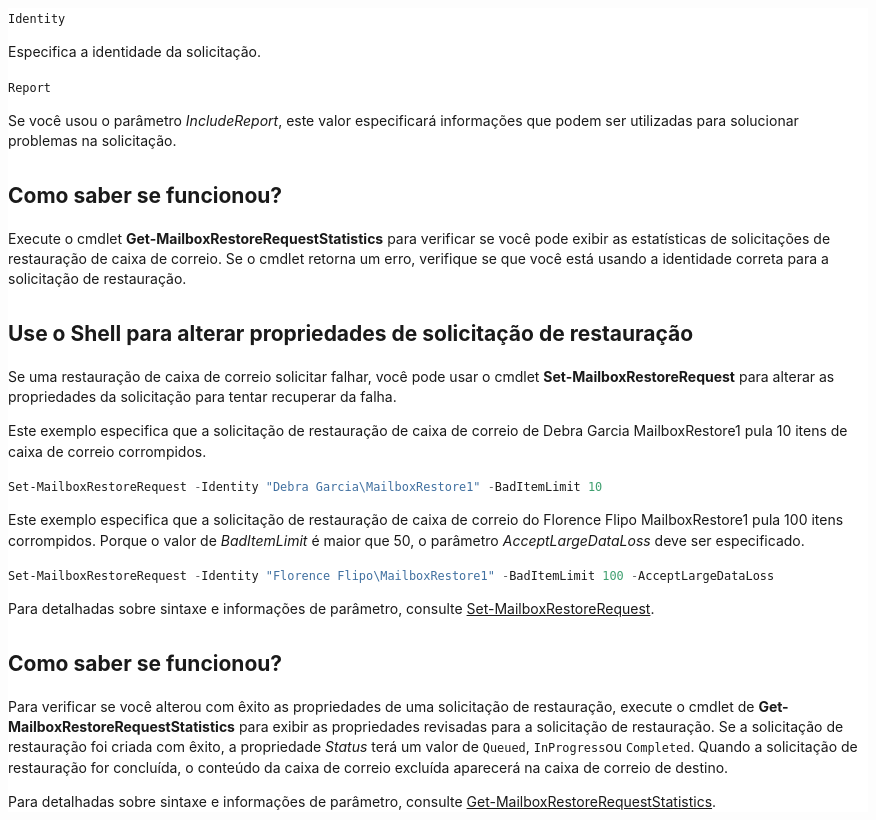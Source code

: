 </tr>
<tr class="odd">
<td><p><code>Identity</code></p></td>
<td><p>Especifica a identidade da solicitação.</p></td>
</tr>
<tr class="even">
<td><p><code>Report</code></p></td>
<td><p>Se você usou o parâmetro <em>IncludeReport</em>, este valor especificará informações que podem ser utilizadas para solucionar problemas na solicitação.</p></td>
</tr>
</tbody>
</table>


## Como saber se funcionou?

Execute o cmdlet **Get-MailboxRestoreRequestStatistics** para verificar se você pode exibir as estatísticas de solicitações de restauração de caixa de correio. Se o cmdlet retorna um erro, verifique se que você está usando a identidade correta para a solicitação de restauração.

## Use o Shell para alterar propriedades de solicitação de restauração

Se uma restauração de caixa de correio solicitar falhar, você pode usar o cmdlet **Set-MailboxRestoreRequest** para alterar as propriedades da solicitação para tentar recuperar da falha.

Este exemplo especifica que a solicitação de restauração de caixa de correio de Debra Garcia MailboxRestore1 pula 10 itens de caixa de correio corrompidos.

```powershell
Set-MailboxRestoreRequest -Identity "Debra Garcia\MailboxRestore1" -BadItemLimit 10
```

Este exemplo especifica que a solicitação de restauração de caixa de correio do Florence Flipo MailboxRestore1 pula 100 itens corrompidos. Porque o valor de *BadItemLimit* é maior que 50, o parâmetro *AcceptLargeDataLoss* deve ser especificado.

```powershell
Set-MailboxRestoreRequest -Identity "Florence Flipo\MailboxRestore1" -BadItemLimit 100 -AcceptLargeDataLoss
```

Para detalhadas sobre sintaxe e informações de parâmetro, consulte [Set-MailboxRestoreRequest](https://technet.microsoft.com/pt-br/library/ff829909\(v=exchg.150\)).

## Como saber se funcionou?

Para verificar se você alterou com êxito as propriedades de uma solicitação de restauração, execute o cmdlet de **Get-MailboxRestoreRequestStatistics** para exibir as propriedades revisadas para a solicitação de restauração. Se a solicitação de restauração foi criada com êxito, a propriedade *Status* terá um valor de `Queued`, `InProgress`ou `Completed`. Quando a solicitação de restauração for concluída, o conteúdo da caixa de correio excluída aparecerá na caixa de correio de destino.

Para detalhadas sobre sintaxe e informações de parâmetro, consulte [Get-MailboxRestoreRequestStatistics](https://technet.microsoft.com/pt-br/library/ff829912\(v=exchg.150\)).
